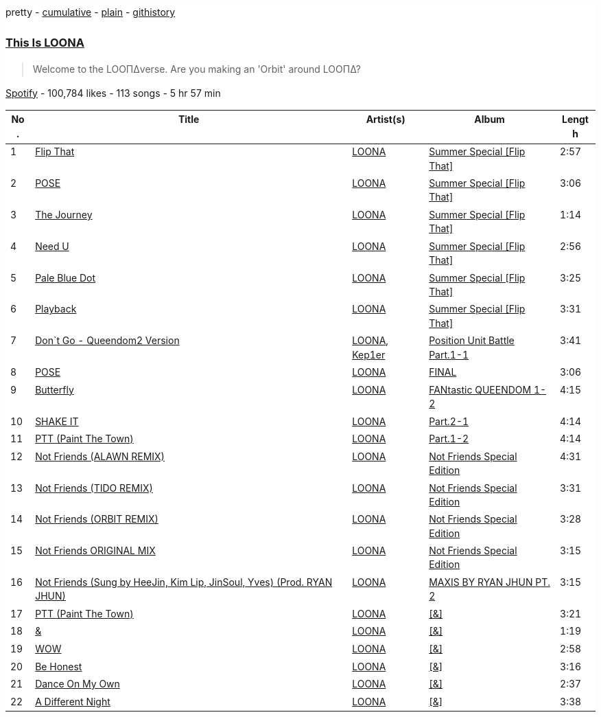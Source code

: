 pretty - [cumulative](/playlists/cumulative/37i9dQZF1DXcVhobq00UmD.md) - [plain](/playlists/plain/37i9dQZF1DXcVhobq00UmD) - [githistory](https://github.githistory.xyz/mackorone/spotify-playlist-archive/blob/main/playlists/plain/37i9dQZF1DXcVhobq00UmD)

### [This Is LOONA](https://open.spotify.com/playlist/37i9dQZF1DXcVhobq00UmD)

> Welcome to the LOOΠΔverse\. Are you making an 'Orbit' around LOOΠΔ?

[Spotify](https://open.spotify.com/user/spotify) - 100,784 likes - 113 songs - 5 hr 57 min

| No. | Title | Artist(s) | Album | Length |
|---|---|---|---|---|
| 1 | [Flip That](https://open.spotify.com/track/7cHXwaBnIBFUPuP376z07E) | [LOONA](https://open.spotify.com/artist/52zMTJCKluDlFwMQWmccY7) | [Summer Special \[Flip That\]](https://open.spotify.com/album/7odJeHxR62PWP4Cms4GpwB) | 2:57 |
| 2 | [POSE](https://open.spotify.com/track/2BdGXQ4MjeYCZ9JNte85Q4) | [LOONA](https://open.spotify.com/artist/52zMTJCKluDlFwMQWmccY7) | [Summer Special \[Flip That\]](https://open.spotify.com/album/7odJeHxR62PWP4Cms4GpwB) | 3:06 |
| 3 | [The Journey](https://open.spotify.com/track/4hy2mxKZbnlQgfQaxHJV21) | [LOONA](https://open.spotify.com/artist/52zMTJCKluDlFwMQWmccY7) | [Summer Special \[Flip That\]](https://open.spotify.com/album/7odJeHxR62PWP4Cms4GpwB) | 1:14 |
| 4 | [Need U](https://open.spotify.com/track/4V7sAUqroJrjmfrbANLGra) | [LOONA](https://open.spotify.com/artist/52zMTJCKluDlFwMQWmccY7) | [Summer Special \[Flip That\]](https://open.spotify.com/album/7odJeHxR62PWP4Cms4GpwB) | 2:56 |
| 5 | [Pale Blue Dot](https://open.spotify.com/track/65Q3dBSnGq6rRGh7szSWYm) | [LOONA](https://open.spotify.com/artist/52zMTJCKluDlFwMQWmccY7) | [Summer Special \[Flip That\]](https://open.spotify.com/album/7odJeHxR62PWP4Cms4GpwB) | 3:25 |
| 6 | [Playback](https://open.spotify.com/track/6m81zUhuw7mVp37OummGgw) | [LOONA](https://open.spotify.com/artist/52zMTJCKluDlFwMQWmccY7) | [Summer Special \[Flip That\]](https://open.spotify.com/album/7odJeHxR62PWP4Cms4GpwB) | 3:31 |
| 7 | [Don\`t Go \- Queendom2 Version](https://open.spotify.com/track/70HOn7S07x4fvvrt8lKRbT) | [LOONA](https://open.spotify.com/artist/52zMTJCKluDlFwMQWmccY7), [Kep1er](https://open.spotify.com/artist/5R7AMwDeroq6Ls0COQYpS4) | [<Queendom2> Position Unit Battle Part.1\-1](https://open.spotify.com/album/3p44pRKo4AR0OCVWkbs4OB) | 3:41 |
| 8 | [POSE](https://open.spotify.com/track/6L22JhubMtyZNBEFuzeZKB) | [LOONA](https://open.spotify.com/artist/52zMTJCKluDlFwMQWmccY7) | [<Queendom2> FINAL](https://open.spotify.com/album/5ZorEUDqewnEygf4FAOjhm) | 3:06 |
| 9 | [Butterfly](https://open.spotify.com/track/2PgfMrrprDO5kwwfpPzfvm) | [LOONA](https://open.spotify.com/artist/52zMTJCKluDlFwMQWmccY7) | [<Queendom2> FANtastic QUEENDOM 1\-2](https://open.spotify.com/album/4WdZvIgh5ok6IrTKBx1UFA) | 4:15 |
| 10 | [SHAKE IT](https://open.spotify.com/track/1ezubi9SlRqI3fHoGXjuP7) | [LOONA](https://open.spotify.com/artist/52zMTJCKluDlFwMQWmccY7) | [<Queendom2> Part.2\-1](https://open.spotify.com/album/4UhIreAIqRgp2l8PlMGqH0) | 4:14 |
| 11 | [PTT \(Paint The Town\)](https://open.spotify.com/track/0MEJznR74sW0mnSnkbiQia) | [LOONA](https://open.spotify.com/artist/52zMTJCKluDlFwMQWmccY7) | [<Queendom2> Part.1\-2](https://open.spotify.com/album/0EympgU3LD2R2I4N5jmJO1) | 4:14 |
| 12 | [Not Friends \(ALAWN REMIX\)](https://open.spotify.com/track/4JMSZR1HhsOyMm8JwXdYPX) | [LOONA](https://open.spotify.com/artist/52zMTJCKluDlFwMQWmccY7) | [Not Friends Special Edition](https://open.spotify.com/album/6rbfeGy6rv8ZETAoVxQ1hH) | 4:31 |
| 13 | [Not Friends \(TIDO REMIX\)](https://open.spotify.com/track/2GH8QibZN3lChxaIYjPdSw) | [LOONA](https://open.spotify.com/artist/52zMTJCKluDlFwMQWmccY7) | [Not Friends Special Edition](https://open.spotify.com/album/6rbfeGy6rv8ZETAoVxQ1hH) | 3:31 |
| 14 | [Not Friends \(ORBIT REMIX\)](https://open.spotify.com/track/3nSd7w3aOfhAoGxVZuUY7X) | [LOONA](https://open.spotify.com/artist/52zMTJCKluDlFwMQWmccY7) | [Not Friends Special Edition](https://open.spotify.com/album/6rbfeGy6rv8ZETAoVxQ1hH) | 3:28 |
| 15 | [Not Friends ORIGINAL MIX](https://open.spotify.com/track/0T6MBcbl5Y6stcLWorNQQ2) | [LOONA](https://open.spotify.com/artist/52zMTJCKluDlFwMQWmccY7) | [Not Friends Special Edition](https://open.spotify.com/album/6rbfeGy6rv8ZETAoVxQ1hH) | 3:15 |
| 16 | [Not Friends \(Sung by HeeJin, Kim Lip, JinSoul, Yves\) \(Prod\. RYAN JHUN\)](https://open.spotify.com/track/0kgNAZLjWVm7YSnrmoBLa3) | [LOONA](https://open.spotify.com/artist/52zMTJCKluDlFwMQWmccY7) | [MAXIS BY RYAN JHUN PT\. 2](https://open.spotify.com/album/6u9spPEgty1M6cagydhqKV) | 3:15 |
| 17 | [PTT \(Paint The Town\)](https://open.spotify.com/track/5awNIWVrh2ISfvPd5IUZNh) | [LOONA](https://open.spotify.com/artist/52zMTJCKluDlFwMQWmccY7) | [\[&\]](https://open.spotify.com/album/747FhjbZXy5H8frCZ90eDv) | 3:21 |
| 18 | [&](https://open.spotify.com/track/4eEI7fEoKgZyoUgq48tsjd) | [LOONA](https://open.spotify.com/artist/52zMTJCKluDlFwMQWmccY7) | [\[&\]](https://open.spotify.com/album/747FhjbZXy5H8frCZ90eDv) | 1:19 |
| 19 | [WOW](https://open.spotify.com/track/4ZsSeCSgARNHlLa69ejGzz) | [LOONA](https://open.spotify.com/artist/52zMTJCKluDlFwMQWmccY7) | [\[&\]](https://open.spotify.com/album/747FhjbZXy5H8frCZ90eDv) | 2:58 |
| 20 | [Be Honest](https://open.spotify.com/track/7733b9hgMqNkq4DBfU8cz6) | [LOONA](https://open.spotify.com/artist/52zMTJCKluDlFwMQWmccY7) | [\[&\]](https://open.spotify.com/album/747FhjbZXy5H8frCZ90eDv) | 3:16 |
| 21 | [Dance On My Own](https://open.spotify.com/track/7jVQ1WS5RqUxRaKQVRaokc) | [LOONA](https://open.spotify.com/artist/52zMTJCKluDlFwMQWmccY7) | [\[&\]](https://open.spotify.com/album/747FhjbZXy5H8frCZ90eDv) | 2:37 |
| 22 | [A Different Night](https://open.spotify.com/track/676qfSjSg2f0Qo98tl1CpR) | [LOONA](https://open.spotify.com/artist/52zMTJCKluDlFwMQWmccY7) | [\[&\]](https://open.spotify.com/album/747FhjbZXy5H8frCZ90eDv) | 3:38 |